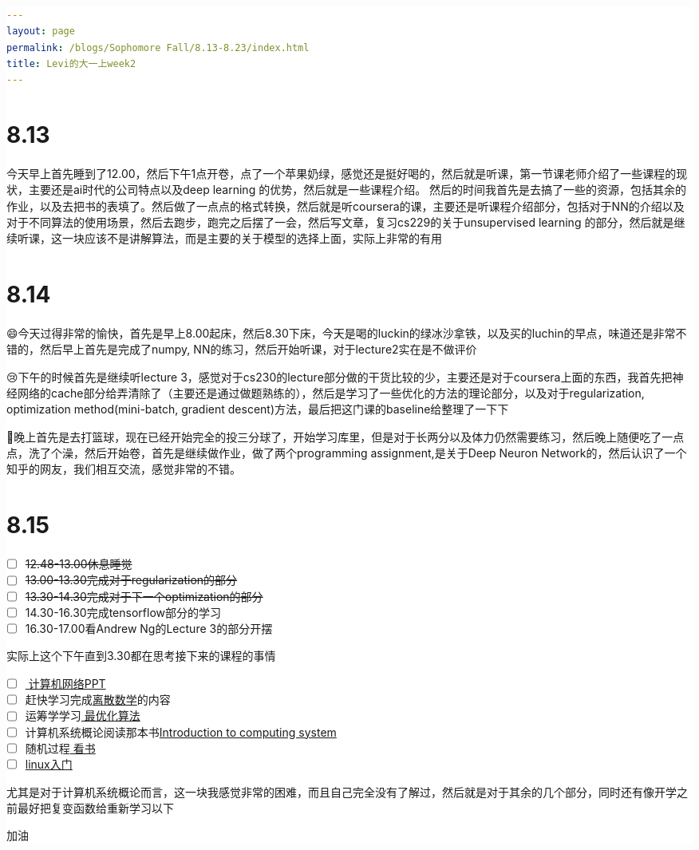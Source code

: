 ```yaml
---
layout: page
permalink: /blogs/Sophomore Fall/8.13-8.23/index.html
title: Levi的大一上week2
---
```

# 8.13

今天早上首先睡到了12.00，然后下午1点开卷，点了一个苹果奶绿，感觉还是挺好喝的，然后就是听课，第一节课老师介绍了一些课程的现状，主要还是ai时代的公司特点以及deep learning 的优势，然后就是一些课程介绍。
然后的时间我首先是去搞了一些的资源，包括其余的作业，以及去把书的表填了。然后做了一点点的格式转换，然后就是听coursera的课，主要还是听课程介绍部分，包括对于NN的介绍以及对于不同算法的使用场景，然后去跑步，跑完之后摆了一会，然后写文章，复习cs229的关于unsupervised learning 的部分，然后就是继续听课，这一块应该不是讲解算法，而是主要的关于模型的选择上面，实际上非常的有用



# 8.14

:smile:今天过得非常的愉快，首先是早上8.00起床，然后8.30下床，今天是喝的luckin的绿冰沙拿铁，以及买的luchin的早点，味道还是非常不错的，然后早上首先是完成了numpy, NN的练习，然后开始听课，对于lecture2实在是不做评价

:cry:下午的时候首先是继续听lecture 3，感觉对于cs230的lecture部分做的干货比较的少，主要还是对于coursera上面的东西，我首先把神经网络的cache部分给弄清除了（主要还是通过做题熟练的），然后是学习了一些优化的方法的理论部分，以及对于regularization, optimization method(mini-batch, gradient descent)方法，最后把这门课的baseline给整理了一下下

:ship:晚上首先是去打篮球，现在已经开始完全的投三分球了，开始学习库里，但是对于长两分以及体力仍然需要练习，然后晚上随便吃了一点点，洗了个澡，然后开始卷，首先是继续做作业，做了两个programming assignment,是关于Deep Neuron Network的，然后认识了一个知乎的网友，我们相互交流，感觉非常的不错。



# 8.15

- [ ] ~~12.48-13.00休息睡觉~~
- [ ] ~~13.00-13.30完成对于regularization的部分~~
- [ ] ~~13.30-14.30完成对于下一个optimization的部分~~
- [ ] 14.30-16.30完成tensorflow部分的学习
- [ ] 16.30-17.00看Andrew Ng的Lecture 3的部分开摆

实际上这个下午直到3.30都在思考接下来的课程的事情

- [ ] [ 计算机网络PPT](https://faculty.ustc.edu.cn/bhua/zh_CN/jxzy/143921/list/index.htm)
- [ ] 赶快学习完成[离散数学](看书)的内容
- [ ] 运筹学学习[ 最优化算法]()
- [ ] 计算机系统概论阅读那本书[Introduction to computing system ]()
- [ ] 随机过程[ 看书]()
- [ ] [linux入门](https://nju-projectn.github.io/ics-pa-gitbook/ics2021/linux.html)

尤其是对于计算机系统概论而言，这一块我感觉非常的困难，而且自己完全没有了解过，然后就是对于其余的几个部分，同时还有像开学之前最好把复变函数给重新学习以下

加油


